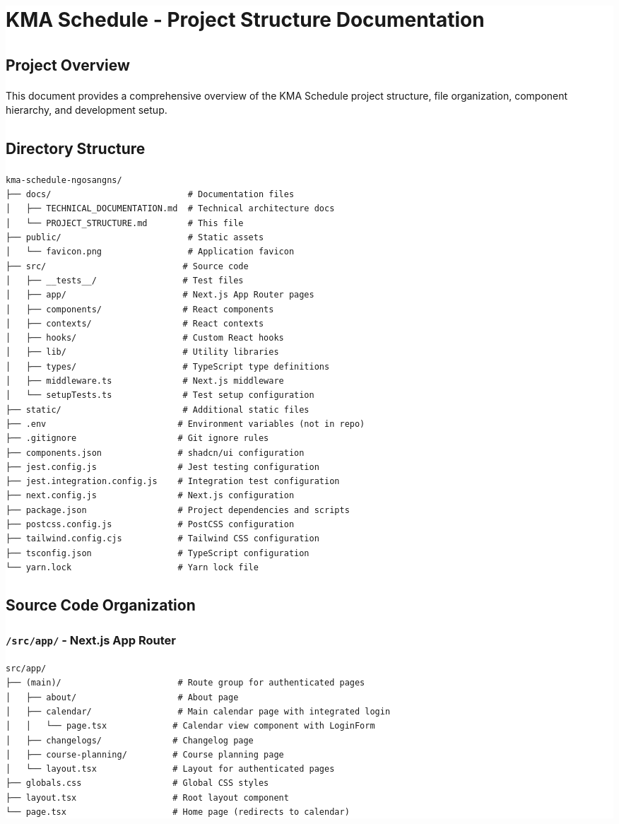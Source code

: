 # KMA Schedule - Project Structure Documentation

## Project Overview

This document provides a comprehensive overview of the KMA Schedule project structure, file organization, component hierarchy, and development setup.

## Directory Structure

```
kma-schedule-ngosangns/
├── docs/                           # Documentation files
│   ├── TECHNICAL_DOCUMENTATION.md  # Technical architecture docs
│   └── PROJECT_STRUCTURE.md        # This file
├── public/                         # Static assets
│   └── favicon.png                 # Application favicon
├── src/                           # Source code
│   ├── __tests__/                 # Test files
│   ├── app/                       # Next.js App Router pages
│   ├── components/                # React components
│   ├── contexts/                  # React contexts
│   ├── hooks/                     # Custom React hooks
│   ├── lib/                       # Utility libraries
│   ├── types/                     # TypeScript type definitions
│   ├── middleware.ts              # Next.js middleware
│   └── setupTests.ts              # Test setup configuration
├── static/                        # Additional static files
├── .env                          # Environment variables (not in repo)
├── .gitignore                    # Git ignore rules
├── components.json               # shadcn/ui configuration
├── jest.config.js                # Jest testing configuration
├── jest.integration.config.js    # Integration test configuration
├── next.config.js                # Next.js configuration
├── package.json                  # Project dependencies and scripts
├── postcss.config.js             # PostCSS configuration
├── tailwind.config.cjs           # Tailwind CSS configuration
├── tsconfig.json                 # TypeScript configuration
└── yarn.lock                     # Yarn lock file
```

## Source Code Organization

### `/src/app/` - Next.js App Router

```
src/app/
├── (main)/                       # Route group for authenticated pages
│   ├── about/                    # About page
│   ├── calendar/                 # Main calendar page with integrated login
│   │   └── page.tsx             # Calendar view component with LoginForm
│   ├── changelogs/              # Changelog page
│   ├── course-planning/         # Course planning page
│   └── layout.tsx               # Layout for authenticated pages
├── globals.css                  # Global CSS styles
├── layout.tsx                   # Root layout component
└── page.tsx                     # Home page (redirects to calendar)
```
